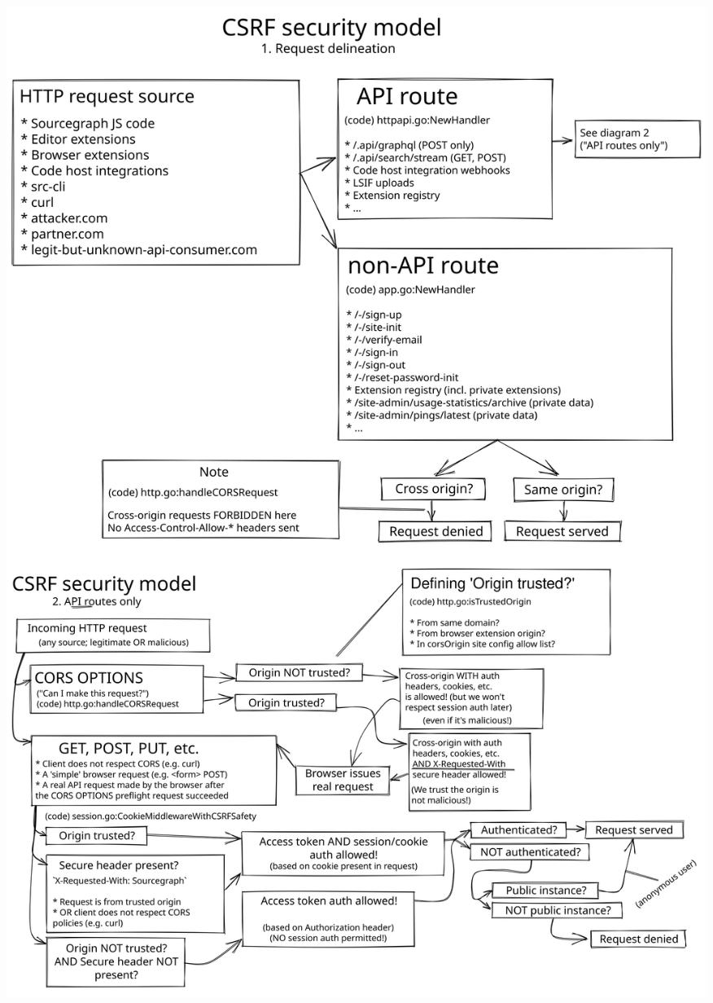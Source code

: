 [![](diagram-csrf-security-model-1.svg)](diagram-csrf-security-model-1.svg)

[![](diagram-csrf-security-model-2.svg)](diagram-csrf-security-model-2.svg)
